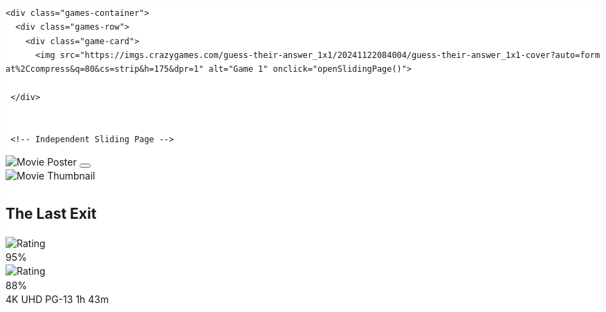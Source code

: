 
<div id="content">
  
  <div id="games-page" class="feature-page active">
    
    <div class="games-container">
      <div class="games-row">
        <div class="game-card">
          <img src="https://imgs.crazygames.com/guess-their-answer_1x1/20241122084004/guess-their-answer_1x1-cover?auto=format%2Ccompress&q=80&cs=strip&h=175&dpr=1" alt="Game 1" onclick="openSlidingPage()">
          
     </div>
     
     
     <!-- Independent Sliding Page -->
<div class="sliding-page" id="slidingPage">
  <div class="header">
    <div class="circle-arrow-btn" onclick="closeSlidingPage()">
      <i class="fas fa-arrow-left"></i>
    </div>
  </div>

  
  <div class="home-section">
    <div class="home-image">
      <img src="https://imgs.crazygames.com/guess-their-answer_1x1/20241122084004/guess-their-answer_1x1-cover?auto=format%2Ccompress&q=80&cs=strip&h=175&dpr=1" alt="Movie Poster">
      <button class="circle-play-btn"><i class="fas fa-play"></i></button>
    </div>
  </div>

  
  <div class="info-section">
    <div class="info-image">
      <img src="https://imgs.crazygames.com/guess-their-answer_1x1/20241122084004/guess-their-answer_1x1-cover?auto=format%2Ccompress&q=80&cs=strip&h=175&dpr=1" alt="Movie Thumbnail">
    </div>
    <div class="info-text">
      <h2>The Last Exit</h2>
      <div class="ratings-section">
        <div class="rating">
          <img src="https://via.placeholder.com/20" alt="Rating">
          <div>95%</div>
        </div>
        <div class="rating">
          <img src="https://via.placeholder.com/20" alt="Rating">
          <div>88%</div>
        </div>
      </div>
      <div class="tag-buttons">
        <span class="tag-btn">4K UHD</span>
        <span class="tag-btn">PG-13</span>
        <span>1h 43m</span>
      </div>
    </div>
  </div>
